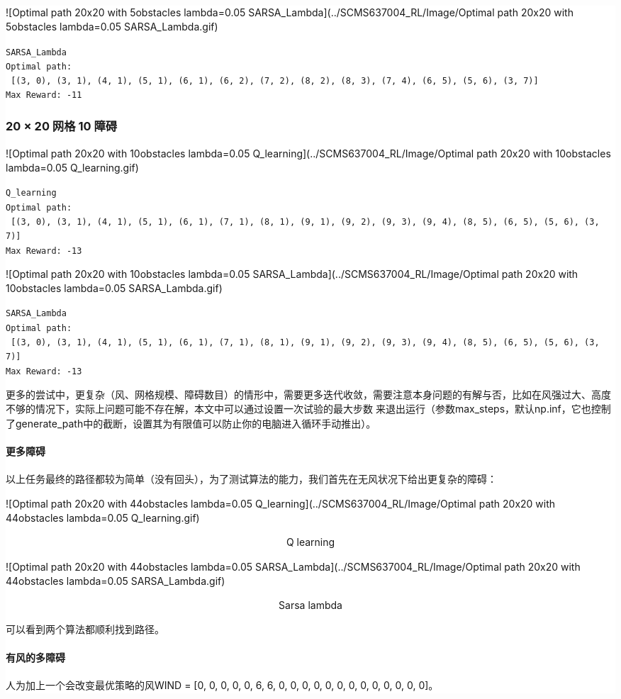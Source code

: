 

![Optimal path 20x20 with 5obstacles lambda=0.05 SARSA_Lambda](../SCMS637004_RL/Image/Optimal path 20x20 with 5obstacles lambda=0.05 SARSA_Lambda.gif)

```
SARSA_Lambda
Optimal path:
 [(3, 0), (3, 1), (4, 1), (5, 1), (6, 1), (6, 2), (7, 2), (8, 2), (8, 3), (7, 4), (6, 5), (5, 6), (3, 7)]
Max Reward: -11
```



### $20 \times 20$ 网格 10 障碍

![Optimal path 20x20 with 10obstacles lambda=0.05 Q_learning](../SCMS637004_RL/Image/Optimal path 20x20 with 10obstacles lambda=0.05 Q_learning.gif)

```
Q_learning
Optimal path:
 [(3, 0), (3, 1), (4, 1), (5, 1), (6, 1), (7, 1), (8, 1), (9, 1), (9, 2), (9, 3), (9, 4), (8, 5), (6, 5), (5, 6), (3, 7)]
Max Reward: -13
```

![Optimal path 20x20 with 10obstacles lambda=0.05 SARSA_Lambda](../SCMS637004_RL/Image/Optimal path 20x20 with 10obstacles lambda=0.05 SARSA_Lambda.gif)

```
SARSA_Lambda
Optimal path:
 [(3, 0), (3, 1), (4, 1), (5, 1), (6, 1), (7, 1), (8, 1), (9, 1), (9, 2), (9, 3), (9, 4), (8, 5), (6, 5), (5, 6), (3, 7)]
Max Reward: -13
```

更多的尝试中，更复杂（风、网格规模、障碍数目）的情形中，需要更多迭代收敛，需要注意本身问题的有解与否，比如在风强过大、高度不够的情况下，实际上问题可能不存在解，本文中可以通过设置一次试验的最大步数 来退出运行（参数max_steps，默认np.inf，它也控制了generate_path中的截断，设置其为有限值可以防止你的电脑进入循环手动推出）。

#### 更多障碍

以上任务最终的路径都较为简单（没有回头），为了测试算法的能力，我们首先在无风状况下给出更复杂的障碍：

![Optimal path 20x20 with 44obstacles lambda=0.05 Q_learning](../SCMS637004_RL/Image/Optimal path 20x20 with 44obstacles lambda=0.05 Q_learning.gif)

<center>Q learning</center> 

![Optimal path 20x20 with 44obstacles lambda=0.05 SARSA_Lambda](../SCMS637004_RL/Image/Optimal path 20x20 with 44obstacles lambda=0.05 SARSA_Lambda.gif)

<center>Sarsa lambda</center> 

可以看到两个算法都顺利找到路径。

#### 有风的多障碍

人为加上一个会改变最优策略的风WIND = [0, 0, 0, 0, 0, 6, 6, 0, 0, 0, 0, 0, 0, 0, 0, 0, 0, 0, 0, 0]。
